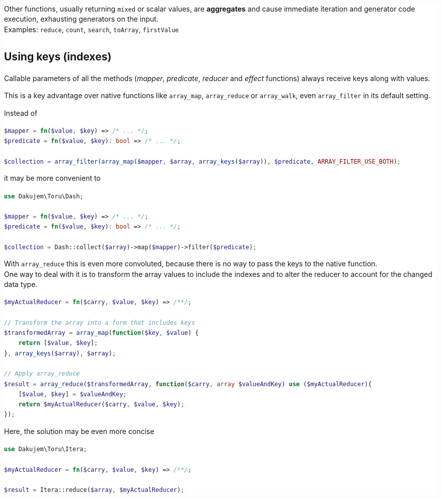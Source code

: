 Other functions, usually returning `mixed` or scalar values, are **aggregates**
and cause immediate iteration and generator code execution, exhausting generators on the input.  
Examples: `reduce`, `count`, `search`, `toArray`, `firstValue`


## Using keys (indexes)

Callable parameters of all the methods (_mapper_, _predicate_, _reducer_ and _effect_ functions)
always receive keys along with values.

This is a key advantage over native functions like `array_map`, `array_reduce` or `array_walk`,
even `array_filter` in its default setting.

Instead of
```php
$mapper = fn($value, $key) => /* ... */;
$predicate = fn($value, $key): bool => /* ... */;

$collection = array_filter(array_map($mapper, $array, array_keys($array)), $predicate, ARRAY_FILTER_USE_BOTH);
```
it may be more convenient to
```php
use Dakujem\Toru\Dash;

$mapper = fn($value, $key) => /* ... */;
$predicate = fn($value, $key): bool => /* ... */;

$collection = Dash::collect($array)->map($mapper)->filter($predicate);
```

With `array_reduce` this is even more convoluted, because there is no way to pass the keys to the native function.  
One way to deal with it is to transform the array values to include the indexes
and to alter the reducer to account for the changed data type.
```php
$myActualReducer = fn($carry, $value, $key) => /**/;

// Transform the array into a form that includes keys
$transformedArray = array_map(function($key, $value) {
    return [$value, $key];
}, array_keys($array), $array);

// Apply array_reduce
$result = array_reduce($transformedArray, function($carry, array $valueAndKey) use ($myActualReducer){ 
    [$value, $key] = $valueAndKey;
    return $myActualReducer($carry, $value, $key);
});
```
Here, the solution may be even more concise
```php
use Dakujem\Toru\Itera;

$myActualReducer = fn($carry, $value, $key) => /**/;

$result = Itera::reduce($array, $myActualReducer);
```
